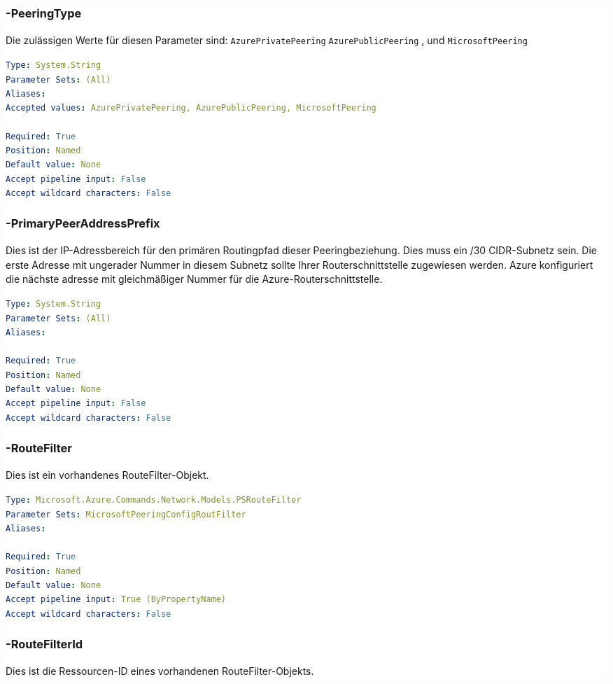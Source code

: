 ### -PeeringType
Die zulässigen Werte für diesen Parameter sind: `AzurePrivatePeering` `AzurePublicPeering` , und `MicrosoftPeering`

```yaml
Type: System.String
Parameter Sets: (All)
Aliases:
Accepted values: AzurePrivatePeering, AzurePublicPeering, MicrosoftPeering

Required: True
Position: Named
Default value: None
Accept pipeline input: False
Accept wildcard characters: False
```

### -PrimaryPeerAddressPrefix
Dies ist der IP-Adressbereich für den primären Routingpfad dieser Peeringbeziehung. Dies muss ein /30 CIDR-Subnetz sein. Die erste Adresse mit ungerader Nummer in diesem Subnetz sollte Ihrer Routerschnittstelle zugewiesen werden. Azure konfiguriert die nächste adresse mit gleichmäßiger Nummer für die Azure-Routerschnittstelle.

```yaml
Type: System.String
Parameter Sets: (All)
Aliases:

Required: True
Position: Named
Default value: None
Accept pipeline input: False
Accept wildcard characters: False
```

### -RouteFilter
Dies ist ein vorhandenes RouteFilter-Objekt.

```yaml
Type: Microsoft.Azure.Commands.Network.Models.PSRouteFilter
Parameter Sets: MicrosoftPeeringConfigRoutFilter
Aliases:

Required: True
Position: Named
Default value: None
Accept pipeline input: True (ByPropertyName)
Accept wildcard characters: False
```

### -RouteFilterId
Dies ist die Ressourcen-ID eines vorhandenen RouteFilter-Objekts.
